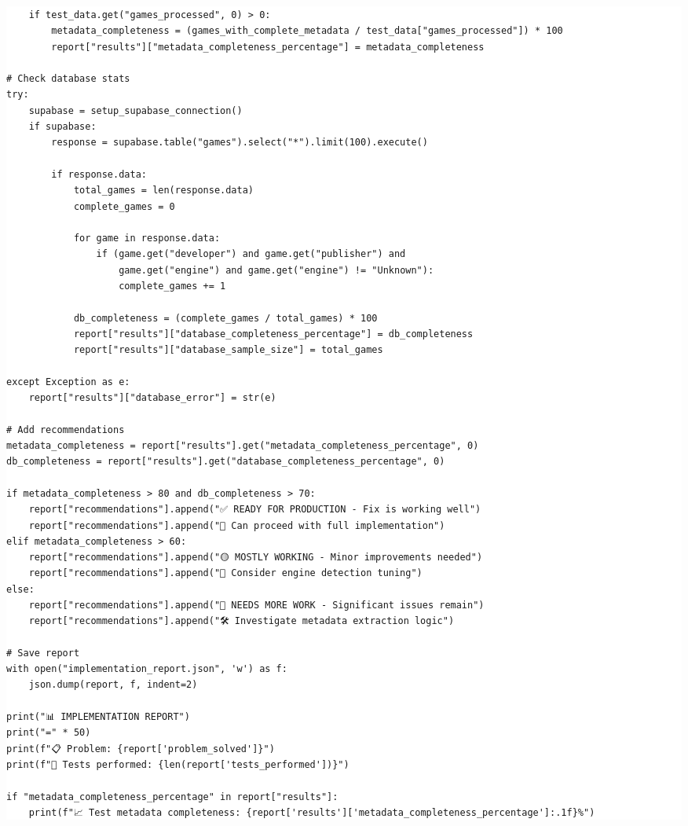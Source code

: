         if test_data.get("games_processed", 0) > 0:
            metadata_completeness = (games_with_complete_metadata / test_data["games_processed"]) * 100
            report["results"]["metadata_completeness_percentage"] = metadata_completeness
    
    # Check database stats
    try:
        supabase = setup_supabase_connection()
        if supabase:
            response = supabase.table("games").select("*").limit(100).execute()
            
            if response.data:
                total_games = len(response.data)
                complete_games = 0
                
                for game in response.data:
                    if (game.get("developer") and game.get("publisher") and 
                        game.get("engine") and game.get("engine") != "Unknown"):
                        complete_games += 1
                
                db_completeness = (complete_games / total_games) * 100
                report["results"]["database_completeness_percentage"] = db_completeness
                report["results"]["database_sample_size"] = total_games
    
    except Exception as e:
        report["results"]["database_error"] = str(e)
    
    # Add recommendations
    metadata_completeness = report["results"].get("metadata_completeness_percentage", 0)
    db_completeness = report["results"].get("database_completeness_percentage", 0)
    
    if metadata_completeness > 80 and db_completeness > 70:
        report["recommendations"].append("✅ READY FOR PRODUCTION - Fix is working well")
        report["recommendations"].append("🚀 Can proceed with full implementation")
    elif metadata_completeness > 60:
        report["recommendations"].append("🟡 MOSTLY WORKING - Minor improvements needed")
        report["recommendations"].append("🔧 Consider engine detection tuning")
    else:
        report["recommendations"].append("🔴 NEEDS MORE WORK - Significant issues remain")
        report["recommendations"].append("🛠️ Investigate metadata extraction logic")
    
    # Save report
    with open("implementation_report.json", 'w') as f:
        json.dump(report, f, indent=2)
    
    print("📊 IMPLEMENTATION REPORT")
    print("=" * 50)
    print(f"📋 Problem: {report['problem_solved']}")
    print(f"🧪 Tests performed: {len(report['tests_performed'])}")
    
    if "metadata_completeness_percentage" in report["results"]:
        print(f"📈 Test metadata completeness: {report['results']['metadata_completeness_percentage']:.1f}%")
    